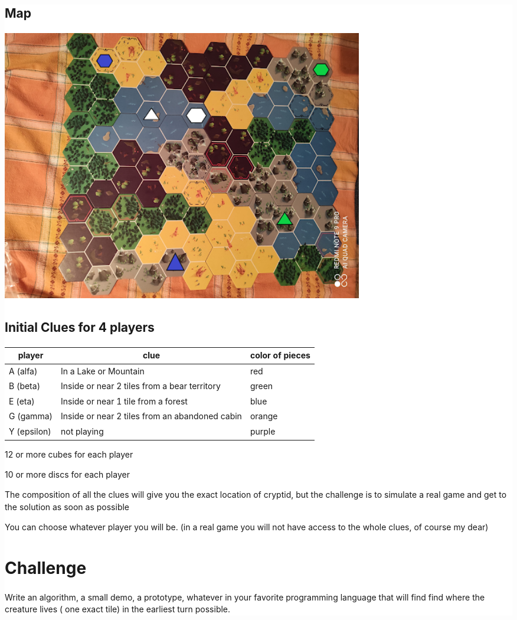 ## Map

<img src="./assets/images/map.png" width=600>

## Initial Clues for 4 players

|player|clue|color of pieces|
|------|----|-----|
|A (alfa)|In a Lake or Mountain|red|
|B (beta)|Inside or near 2 tiles from a bear territory|green|
|E (eta)|Inside or near 1 tile from a forest|blue|
|G (gamma)|Inside or near 2 tiles from an abandoned cabin|orange|
|Y (epsilon)| not playing|purple|

12 or more cubes for each player

10 or more discs for each player

The composition of all the clues will give you the exact location of cryptid, but the challenge is to simulate a real game and get to the solution as soon as possible

You can choose whatever player you will be. 
(in a real game you will not have access to the whole clues, of course my dear)


# Challenge

Write an algorithm, a small demo, a prototype, whatever in your favorite programming language that will find find where the creature lives ( one exact tile) in the earliest turn possible.
